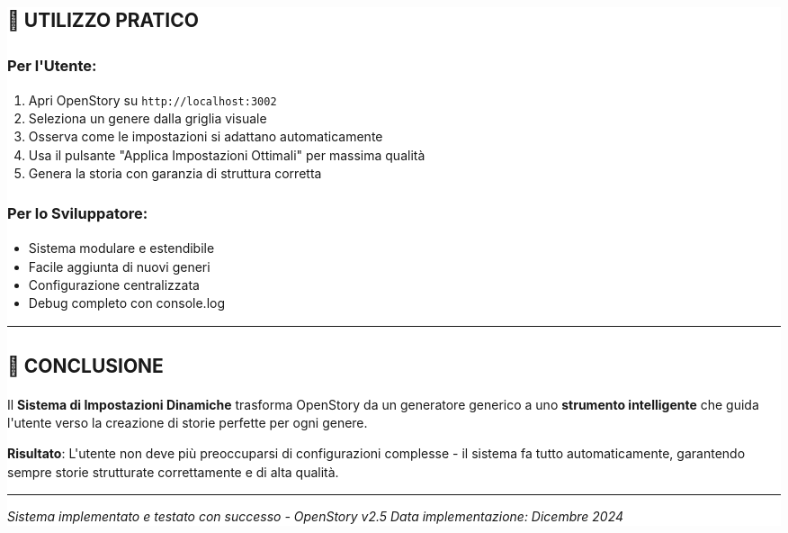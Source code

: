 ## 📝 UTILIZZO PRATICO

### **Per l'Utente**:
1. Apri OpenStory su `http://localhost:3002`
2. Seleziona un genere dalla griglia visuale
3. Osserva come le impostazioni si adattano automaticamente
4. Usa il pulsante "Applica Impostazioni Ottimali" per massima qualità
5. Genera la storia con garanzia di struttura corretta

### **Per lo Sviluppatore**:
- Sistema modulare e estendibile
- Facile aggiunta di nuovi generi
- Configurazione centralizzata
- Debug completo con console.log

---

## 🎉 CONCLUSIONE

Il **Sistema di Impostazioni Dinamiche** trasforma OpenStory da un generatore generico a uno **strumento intelligente** che guida l'utente verso la creazione di storie perfette per ogni genere.

**Risultato**: L'utente non deve più preoccuparsi di configurazioni complesse - il sistema fa tutto automaticamente, garantendo sempre storie strutturate correttamente e di alta qualità.

---

*Sistema implementato e testato con successo - OpenStory v2.5*
*Data implementazione: Dicembre 2024* 